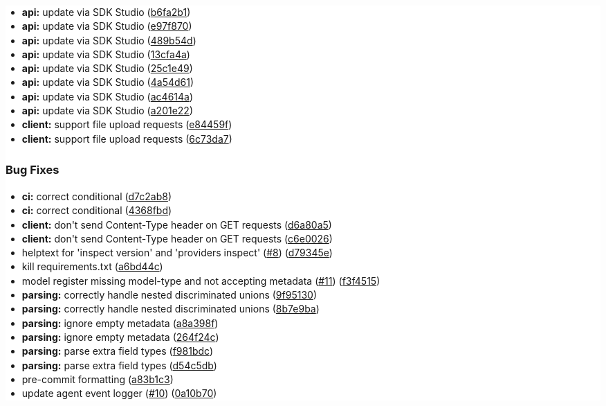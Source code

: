 * **api:** update via SDK Studio ([b6fa2b1](https://github.com/llamastack/llama-stack-client-python/commit/b6fa2b194bc4d66adcc40b5cc07404c45a211cd3))
* **api:** update via SDK Studio ([e97f870](https://github.com/llamastack/llama-stack-client-python/commit/e97f870b037685af1e65d8d895a063ab2381dc81))
* **api:** update via SDK Studio ([489b54d](https://github.com/llamastack/llama-stack-client-python/commit/489b54d7acfee41874e2fa253578d3e95f6b111a))
* **api:** update via SDK Studio ([13cfa4a](https://github.com/llamastack/llama-stack-client-python/commit/13cfa4aa1f12b7369f1bc13c3dff8d4cea46a3f6))
* **api:** update via SDK Studio ([25c1e49](https://github.com/llamastack/llama-stack-client-python/commit/25c1e49f503e15649e0cdc18b0ac8dd00c2dff7e))
* **api:** update via SDK Studio ([4a54d61](https://github.com/llamastack/llama-stack-client-python/commit/4a54d613ee0a7ff7a561bc41db626aaea3c00096))
* **api:** update via SDK Studio ([ac4614a](https://github.com/llamastack/llama-stack-client-python/commit/ac4614a70aa632a7bc55037aa777f0ab40ea908b))
* **api:** update via SDK Studio ([a201e22](https://github.com/llamastack/llama-stack-client-python/commit/a201e22e2bad1b2290092784d4e2255eaaf73758))
* **client:** support file upload requests ([e84459f](https://github.com/llamastack/llama-stack-client-python/commit/e84459fc65a28e68ed185d6dba28b559e6882b99))
* **client:** support file upload requests ([6c73da7](https://github.com/llamastack/llama-stack-client-python/commit/6c73da7c97a558468296f1e8d6da5ba7ae9ea1c4))


### Bug Fixes

* **ci:** correct conditional ([d7c2ab8](https://github.com/llamastack/llama-stack-client-python/commit/d7c2ab87065aaade14a143113c90a0082ef35ee4))
* **ci:** correct conditional ([4368fbd](https://github.com/llamastack/llama-stack-client-python/commit/4368fbd1f733cfda7a2d4273f0c983e44be63fe1))
* **client:** don't send Content-Type header on GET requests ([d6a80a5](https://github.com/llamastack/llama-stack-client-python/commit/d6a80a5c38305c63494a9f8498e47ba0c0031295))
* **client:** don't send Content-Type header on GET requests ([c6e0026](https://github.com/llamastack/llama-stack-client-python/commit/c6e0026218d4fde46e23663b55384bdf417fbcbf))
* helptext for 'inspect version' and 'providers inspect' ([#8](https://github.com/llamastack/llama-stack-client-python/issues/8)) ([d79345e](https://github.com/llamastack/llama-stack-client-python/commit/d79345e42d6a3f3b828396b1ac00e2ecf196c0eb))
* kill requirements.txt ([a6bd44c](https://github.com/llamastack/llama-stack-client-python/commit/a6bd44c5bdb9415a8cacd53b552b8b43e341d91c))
* model register missing model-type and not accepting metadata ([#11](https://github.com/llamastack/llama-stack-client-python/issues/11)) ([f3f4515](https://github.com/llamastack/llama-stack-client-python/commit/f3f45155864379f227824d00f6febb1b46ed4839))
* **parsing:** correctly handle nested discriminated unions ([9f95130](https://github.com/llamastack/llama-stack-client-python/commit/9f95130b77729d2adcf906355ddef41d109999d0))
* **parsing:** correctly handle nested discriminated unions ([8b7e9ba](https://github.com/llamastack/llama-stack-client-python/commit/8b7e9ba42dbafb89d765f870d7874c86f47b2e7b))
* **parsing:** ignore empty metadata ([a8a398f](https://github.com/llamastack/llama-stack-client-python/commit/a8a398fb7ca67117d3b7663354a406d1432fd8fb))
* **parsing:** ignore empty metadata ([264f24c](https://github.com/llamastack/llama-stack-client-python/commit/264f24c9c564a0a5ea862418bfebb6c3cad01cf0))
* **parsing:** parse extra field types ([f981bdc](https://github.com/llamastack/llama-stack-client-python/commit/f981bdc927411cb3b69febd578d39299dac27670))
* **parsing:** parse extra field types ([d54c5db](https://github.com/llamastack/llama-stack-client-python/commit/d54c5db3df7b6e5dca66e8e7c855998c67d03250))
* pre-commit formatting ([a83b1c3](https://github.com/llamastack/llama-stack-client-python/commit/a83b1c36b8acff7d7f762d0eab9d832a3320bcce))
* update agent event logger ([#10](https://github.com/llamastack/llama-stack-client-python/issues/10)) ([0a10b70](https://github.com/llamastack/llama-stack-client-python/commit/0a10b70f91f28f533710433ae860789f2cb0f70f))
